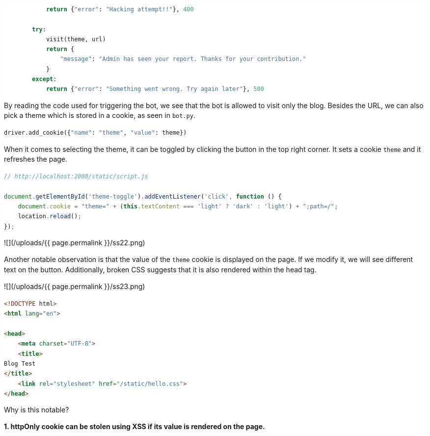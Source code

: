 ```py
            return {"error": "Hacking attempt!!"}, 400

        try:
            visit(theme, url)
            return {
                "message": "Admin has seen your report. Thanks for your contribution."
            }
        except:
            return {"error": "Something went wrong. Try again later"}, 500
```

By reading the code used for triggering the bot, we see that the bot is allowed to visit only the blog. Besides the URL, we can also pick a theme which is stored in a cookie, as seen in `bot.py`.

```py
driver.add_cookie({"name": "theme", "value": theme})
```

When it comes to selecting the theme, it can be toggled by clicking the button in the top right corner. It sets a cookie `theme` and it refreshes the page.

```js
// http://localhost:2000/static/script.js

document.getElementById('theme-toggle').addEventListener('click', function () {
    document.cookie = "theme=" + (this.textContent === 'light' ? 'dark' : 'light') + ";path=/";
    location.reload();
});
```

![](/uploads/{{ page.permalink }}/ss22.png)

Another notable observation is that the value of the `theme` cookie is displayed on the page. If we modify it, we will see different text on the button. Additionally, broken CSS suggests that it is also rendered within the head tag.

![](/uploads/{{ page.permalink }}/ss23.png)

```html
<!DOCTYPE html>
<html lang="en">

<head>
    <meta charset="UTF-8">
    <title>
Blog Test
</title>
    <link rel="stylesheet" href="/static/hello.css">
</head>
```

Why is this notable?

**1. httpOnly cookie can be stolen using XSS if its value is rendered on the page.**
